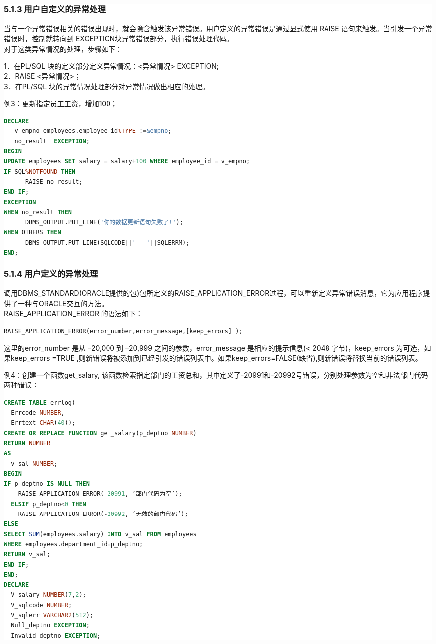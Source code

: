 ### 5.1.3 用户自定义的异常处理

当与一个异常错误相关的错误出现时，就会隐含触发该异常错误。用户定义的异常错误是通过显式使用 RAISE 语句来触发。当引发一个异常错误时，控制就转向到 EXCEPTION块异常错误部分，执行错误处理代码。  
对于这类异常情况的处理，步骤如下：

1．在PL/SQL 块的定义部分定义异常情况：<异常情况> EXCEPTION;  
2．RAISE <异常情况>；  
3．在PL/SQL 块的异常情况处理部分对异常情况做出相应的处理。

例3：更新指定员工工资，增加100；

```sql
DECLARE
   v_empno employees.employee_id%TYPE :=&empno;
   no_result  EXCEPTION;
BEGIN
UPDATE employees SET salary = salary+100 WHERE employee_id = v_empno;
IF SQL%NOTFOUND THEN
      RAISE no_result;
END IF;
EXCEPTION
WHEN no_result THEN
      DBMS_OUTPUT.PUT_LINE('你的数据更新语句失败了!');
WHEN OTHERS THEN
      DBMS_OUTPUT.PUT_LINE(SQLCODE||'---'||SQLERRM);
END;
```

### 5.1.4 用户定义的异常处理

调用DBMS\_STANDARD(ORACLE提供的包)包所定义的RAISE\_APPLICATION\_ERROR过程，可以重新定义异常错误消息，它为应用程序提供了一种与ORACLE交互的方法。  
RAISE\_APPLICATION\_ERROR 的语法如下：

```
RAISE_APPLICATION_ERROR(error_number,error_message,[keep_errors] );
```

这里的error\_number 是从 –20,000 到 –20,999 之间的参数，error\_message 是相应的提示信息(< 2048 字节)，keep\_errors 为可选，如果keep\_errors =TRUE ,则新错误将被添加到已经引发的错误列表中。如果keep\_errors=FALSE(缺省),则新错误将替换当前的错误列表。

例4：创建一个函数get\_salary, 该函数检索指定部门的工资总和，其中定义了-20991和-20992号错误，分别处理参数为空和非法部门代码两种错误：

```sql
CREATE TABLE errlog(
  Errcode NUMBER,
  Errtext CHAR(40));
CREATE OR REPLACE FUNCTION get_salary(p_deptno NUMBER)
RETURN NUMBER
AS
  v_sal NUMBER;
BEGIN
IF p_deptno IS NULL THEN
    RAISE_APPLICATION_ERROR(-20991, ’部门代码为空’);
  ELSIF p_deptno<0 THEN
    RAISE_APPLICATION_ERROR(-20992, ’无效的部门代码’);
ELSE
SELECT SUM(employees.salary) INTO v_sal FROM employees
WHERE employees.department_id=p_deptno;
RETURN v_sal;
END IF;
END;
DECLARE
  V_salary NUMBER(7,2);
  V_sqlcode NUMBER;
  V_sqlerr VARCHAR2(512);
  Null_deptno EXCEPTION;
  Invalid_deptno EXCEPTION;
```